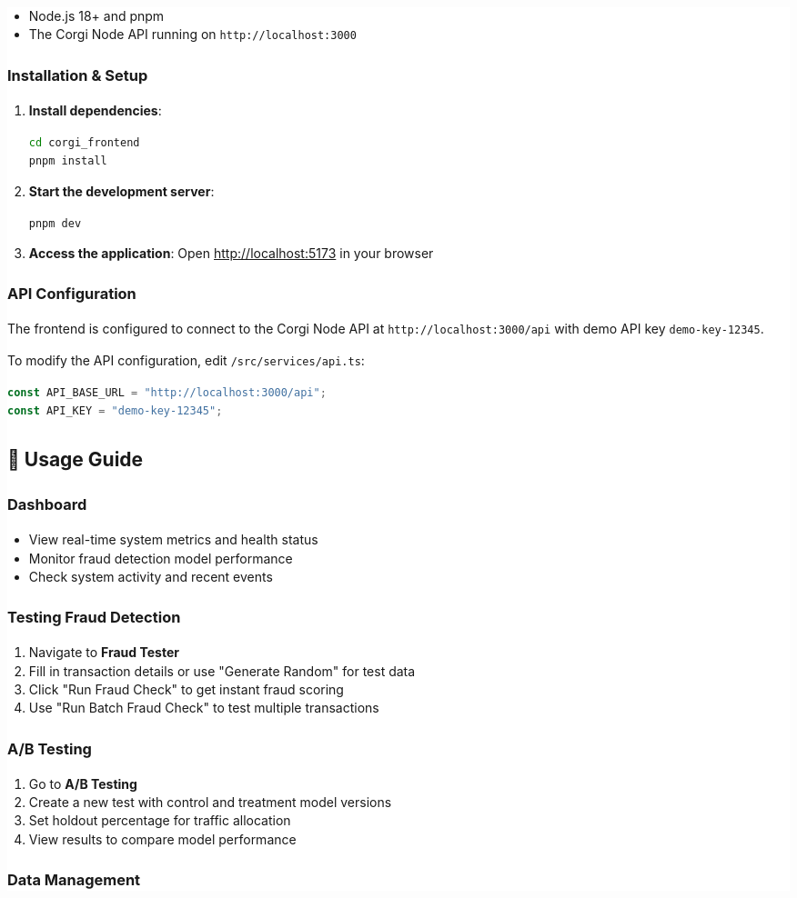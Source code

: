 - Node.js 18+ and pnpm
- The Corgi Node API running on `http://localhost:3000`

### Installation & Setup

1. **Install dependencies**:

   ```bash
   cd corgi_frontend
   pnpm install
   ```

2. **Start the development server**:

   ```bash
   pnpm dev
   ```

3. **Access the application**:
   Open [http://localhost:5173](http://localhost:5173) in your browser

### API Configuration

The frontend is configured to connect to the Corgi Node API at `http://localhost:3000/api` with demo API key `demo-key-12345`.

To modify the API configuration, edit `/src/services/api.ts`:

```typescript
const API_BASE_URL = "http://localhost:3000/api";
const API_KEY = "demo-key-12345";
```

## 📱 Usage Guide

### Dashboard

- View real-time system metrics and health status
- Monitor fraud detection model performance
- Check system activity and recent events

### Testing Fraud Detection

1. Navigate to **Fraud Tester**
2. Fill in transaction details or use "Generate Random" for test data
3. Click "Run Fraud Check" to get instant fraud scoring
4. Use "Run Batch Fraud Check" to test multiple transactions

### A/B Testing

1. Go to **A/B Testing**
2. Create a new test with control and treatment model versions
3. Set holdout percentage for traffic allocation
4. View results to compare model performance

### Data Management
